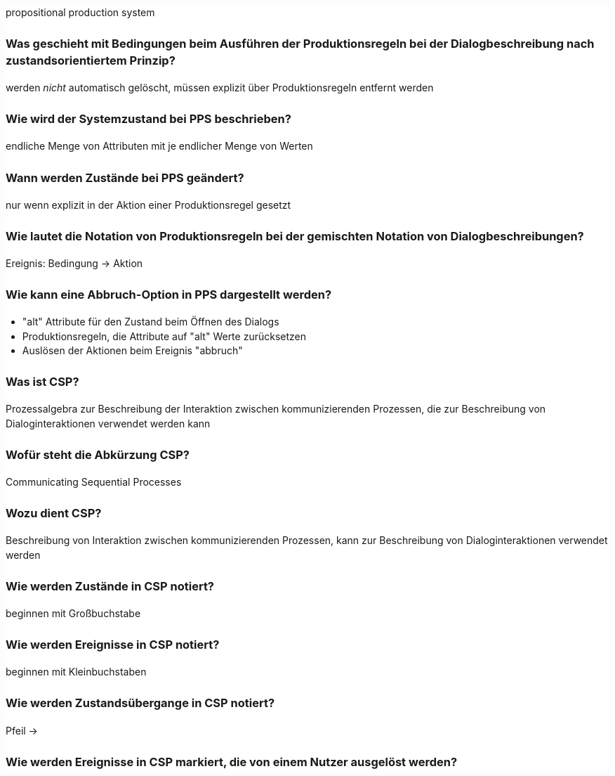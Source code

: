 propositional production system

### Was geschieht mit Bedingungen beim Ausführen der Produktionsregeln bei der Dialogbeschreibung nach zustandsorientiertem Prinzip?

werden *nicht* automatisch gelöscht, müssen explizit über Produktionsregeln entfernt werden

### Wie wird der Systemzustand bei PPS beschrieben?

endliche Menge von Attributen mit je endlicher Menge von Werten

### Wann werden Zustände bei PPS geändert?

nur wenn explizit in der Aktion einer Produktionsregel gesetzt

### Wie lautet die Notation von Produktionsregeln bei der gemischten Notation von Dialogbeschreibungen?

Ereignis: Bedingung -> Aktion

### Wie kann eine Abbruch-Option in PPS dargestellt werden?

- "alt" Attribute für den Zustand beim Öffnen des Dialogs
- Produktionsregeln, die Attribute auf "alt" Werte zurücksetzen
- Auslösen der Aktionen beim Ereignis "abbruch"

### Was ist CSP?

Prozessalgebra zur Beschreibung der Interaktion zwischen kommunizierenden Prozessen, die zur Beschreibung von Dialoginteraktionen verwendet werden kann

### Wofür steht die Abkürzung CSP?

Communicating Sequential Processes

### Wozu dient CSP?

Beschreibung von Interaktion zwischen kommunizierenden Prozessen, kann zur Beschreibung von Dialoginteraktionen verwendet werden

### Wie werden Zustände in CSP notiert?

beginnen mit Großbuchstabe

### Wie werden Ereignisse in CSP notiert?

beginnen mit Kleinbuchstaben

### Wie werden Zustandsübergange in CSP notiert?

Pfeil ->

### Wie werden Ereignisse in CSP markiert, die von einem Nutzer ausgelöst werden?
